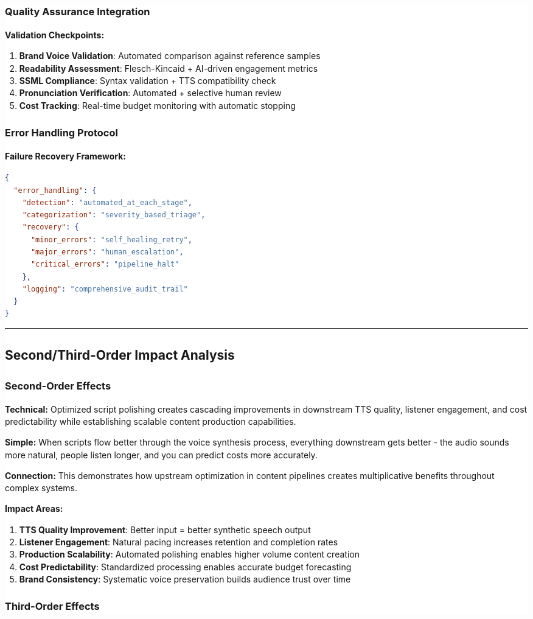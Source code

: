 ### Quality Assurance Integration

**Validation Checkpoints:**

1. **Brand Voice Validation**: Automated comparison against reference samples
2. **Readability Assessment**: Flesch-Kincaid + AI-driven engagement metrics
3. **SSML Compliance**: Syntax validation + TTS compatibility check
4. **Pronunciation Verification**: Automated + selective human review
5. **Cost Tracking**: Real-time budget monitoring with automatic stopping

### Error Handling Protocol

**Failure Recovery Framework:**
```json
{
  "error_handling": {
    "detection": "automated_at_each_stage",
    "categorization": "severity_based_triage",
    "recovery": {
      "minor_errors": "self_healing_retry",
      "major_errors": "human_escalation",
      "critical_errors": "pipeline_halt"
    },
    "logging": "comprehensive_audit_trail"
  }
}
```

---

## Second/Third-Order Impact Analysis

### Second-Order Effects

**Technical:** Optimized script polishing creates cascading improvements in downstream TTS quality, listener engagement, and cost predictability while establishing scalable content production capabilities.

**Simple:** When scripts flow better through the voice synthesis process, everything downstream gets better - the audio sounds more natural, people listen longer, and you can predict costs more accurately.

**Connection:** This demonstrates how upstream optimization in content pipelines creates multiplicative benefits throughout complex systems.

**Impact Areas:**
1. **TTS Quality Improvement**: Better input = better synthetic speech output
2. **Listener Engagement**: Natural pacing increases retention and completion rates
3. **Production Scalability**: Automated polishing enables higher volume content creation
4. **Cost Predictability**: Standardized processing enables accurate budget forecasting
5. **Brand Consistency**: Systematic voice preservation builds audience trust over time

### Third-Order Effects
